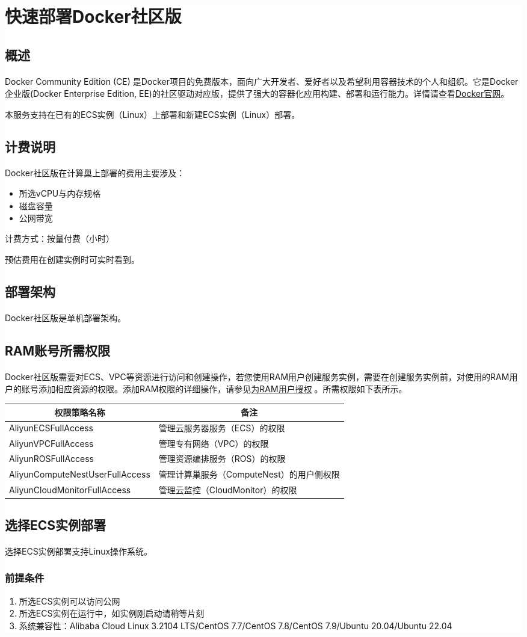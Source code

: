# 快速部署Docker社区版

## 概述

Docker Community Edition (CE) 是Docker项目的免费版本，面向广大开发者、爱好者以及希望利用容器技术的个人和组织。它是Docker企业版(Docker Enterprise Edition, EE)的社区驱动对应版，提供了强大的容器化应用构建、部署和运行能力。详情请查看[Docker官网](https://www.docker.com/)。

本服务支持在已有的ECS实例（Linux）上部署和新建ECS实例（Linux）部署。

## 计费说明

Docker社区版在计算巢上部署的费用主要涉及：

- 所选vCPU与内存规格
- 磁盘容量
- 公网带宽

计费方式：按量付费（小时）

预估费用在创建实例时可实时看到。

## 部署架构

Docker社区版是单机部署架构。

## RAM账号所需权限

Docker社区版需要对ECS、VPC等资源进行访问和创建操作，若您使用RAM用户创建服务实例，需要在创建服务实例前，对使用的RAM用户的账号添加相应资源的权限。添加RAM权限的详细操作，请参见[为RAM用户授权](https://help.aliyun.com/document_detail/121945.html)
。所需权限如下表所示。

| 权限策略名称                          | 备注                         |
|---------------------------------|----------------------------|
| AliyunECSFullAccess             | 管理云服务器服务（ECS）的权限           |
| AliyunVPCFullAccess             | 管理专有网络（VPC）的权限             |
| AliyunROSFullAccess             | 管理资源编排服务（ROS）的权限           |
| AliyunComputeNestUserFullAccess | 管理计算巢服务（ComputeNest）的用户侧权限 |
| AliyunCloudMonitorFullAccess    | 管理云监控（CloudMonitor）的权限     |

## 选择ECS实例部署

选择ECS实例部署支持Linux操作系统。

### 前提条件
1. 所选ECS实例可以访问公网
2. 所选ECS实例在运行中，如实例刚启动请稍等片刻
3. 系统兼容性：Alibaba Cloud Linux 3.2104 LTS/CentOS 7.7/CentOS 7.8/CentOS 7.9/Ubuntu 20.04/Ubuntu 22.04
